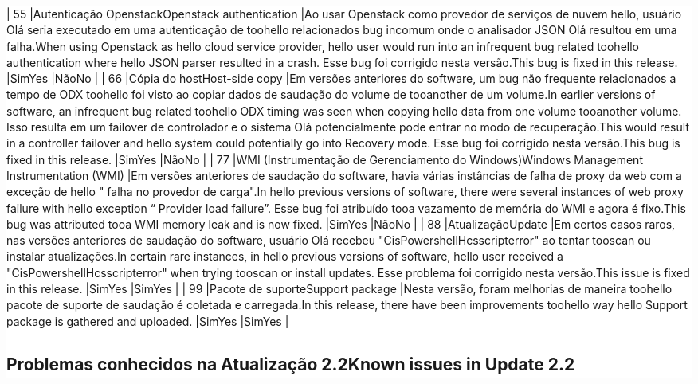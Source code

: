 | <span data-ttu-id="f8e0f-154">5</span><span class="sxs-lookup"><span data-stu-id="f8e0f-154">5</span></span> |<span data-ttu-id="f8e0f-155">Autenticação Openstack</span><span class="sxs-lookup"><span data-stu-id="f8e0f-155">Openstack authentication</span></span> |<span data-ttu-id="f8e0f-156">Ao usar Openstack como provedor de serviços de nuvem hello, usuário Olá seria executado em uma autenticação de toohello relacionados bug incomum onde o analisador JSON Olá resultou em uma falha.</span><span class="sxs-lookup"><span data-stu-id="f8e0f-156">When using Openstack as hello cloud service provider, hello user would run into an infrequent bug related toohello authentication where hello JSON parser resulted in a crash.</span></span> <span data-ttu-id="f8e0f-157">Esse bug foi corrigido nesta versão.</span><span class="sxs-lookup"><span data-stu-id="f8e0f-157">This bug is fixed in this release.</span></span> |<span data-ttu-id="f8e0f-158">Sim</span><span class="sxs-lookup"><span data-stu-id="f8e0f-158">Yes</span></span> |<span data-ttu-id="f8e0f-159">Não</span><span class="sxs-lookup"><span data-stu-id="f8e0f-159">No</span></span> |
| <span data-ttu-id="f8e0f-160">6</span><span class="sxs-lookup"><span data-stu-id="f8e0f-160">6</span></span> |<span data-ttu-id="f8e0f-161">Cópia do host</span><span class="sxs-lookup"><span data-stu-id="f8e0f-161">Host-side copy</span></span> |<span data-ttu-id="f8e0f-162">Em versões anteriores do software, um bug não frequente relacionados a tempo de ODX toohello foi visto ao copiar dados de saudação do volume de tooanother de um volume.</span><span class="sxs-lookup"><span data-stu-id="f8e0f-162">In earlier versions of software,   an infrequent bug related toohello ODX timing was seen when copying hello data   from one volume tooanother volume.</span></span> <span data-ttu-id="f8e0f-163">Isso resulta em um failover de controlador e o sistema Olá potencialmente pode entrar no modo de recuperação.</span><span class="sxs-lookup"><span data-stu-id="f8e0f-163">This would result in a controller failover and hello system could potentially go into Recovery mode.</span></span> <span data-ttu-id="f8e0f-164">Esse bug foi corrigido nesta versão.</span><span class="sxs-lookup"><span data-stu-id="f8e0f-164">This bug is fixed in   this release.</span></span> |<span data-ttu-id="f8e0f-165">Sim</span><span class="sxs-lookup"><span data-stu-id="f8e0f-165">Yes</span></span> |<span data-ttu-id="f8e0f-166">Não</span><span class="sxs-lookup"><span data-stu-id="f8e0f-166">No</span></span> |
| <span data-ttu-id="f8e0f-167">7</span><span class="sxs-lookup"><span data-stu-id="f8e0f-167">7</span></span> |<span data-ttu-id="f8e0f-168">WMI (Instrumentação de Gerenciamento do Windows)</span><span class="sxs-lookup"><span data-stu-id="f8e0f-168">Windows Management   Instrumentation (WMI)</span></span> |<span data-ttu-id="f8e0f-169">Em versões anteriores de saudação do software, havia várias instâncias de falha de proxy da web com a exceção de hello "<ManagementException> falha no provedor de carga".</span><span class="sxs-lookup"><span data-stu-id="f8e0f-169">In hello previous versions of   software, there were several instances of web proxy failure with hello   exception “<ManagementException> Provider load failure”.</span></span> <span data-ttu-id="f8e0f-170">Esse bug foi atribuído tooa vazamento de memória do WMI e agora é fixo.</span><span class="sxs-lookup"><span data-stu-id="f8e0f-170">This bug was attributed tooa WMI memory leak and is now fixed.</span></span> |<span data-ttu-id="f8e0f-171">Sim</span><span class="sxs-lookup"><span data-stu-id="f8e0f-171">Yes</span></span> |<span data-ttu-id="f8e0f-172">Não</span><span class="sxs-lookup"><span data-stu-id="f8e0f-172">No</span></span> |
| <span data-ttu-id="f8e0f-173">8</span><span class="sxs-lookup"><span data-stu-id="f8e0f-173">8</span></span> |<span data-ttu-id="f8e0f-174">Atualização</span><span class="sxs-lookup"><span data-stu-id="f8e0f-174">Update</span></span> |<span data-ttu-id="f8e0f-175">Em certos casos raros, nas versões anteriores de saudação do software, usuário Olá recebeu "CisPowershellHcsscripterror" ao tentar tooscan ou instalar atualizações.</span><span class="sxs-lookup"><span data-stu-id="f8e0f-175">In certain rare instances, in   hello previous versions of software, hello user received a   "CisPowershellHcsscripterror" when trying tooscan or install updates.</span></span> <span data-ttu-id="f8e0f-176">Esse problema foi corrigido nesta versão.</span><span class="sxs-lookup"><span data-stu-id="f8e0f-176">This issue is fixed in this release.</span></span> |<span data-ttu-id="f8e0f-177">Sim</span><span class="sxs-lookup"><span data-stu-id="f8e0f-177">Yes</span></span> |<span data-ttu-id="f8e0f-178">Sim</span><span class="sxs-lookup"><span data-stu-id="f8e0f-178">Yes</span></span> |
| <span data-ttu-id="f8e0f-179">9</span><span class="sxs-lookup"><span data-stu-id="f8e0f-179">9</span></span> |<span data-ttu-id="f8e0f-180">Pacote de suporte</span><span class="sxs-lookup"><span data-stu-id="f8e0f-180">Support package</span></span> |<span data-ttu-id="f8e0f-181">Nesta versão, foram melhorias de maneira toohello pacote de suporte de saudação é coletada e carregada.</span><span class="sxs-lookup"><span data-stu-id="f8e0f-181">In this release, there have been improvements toohello way hello Support package is gathered and uploaded.</span></span> |<span data-ttu-id="f8e0f-182">Sim</span><span class="sxs-lookup"><span data-stu-id="f8e0f-182">Yes</span></span> |<span data-ttu-id="f8e0f-183">Sim</span><span class="sxs-lookup"><span data-stu-id="f8e0f-183">Yes</span></span> |

## <a name="known-issues-in-update-22"></a><span data-ttu-id="f8e0f-184">Problemas conhecidos na Atualização 2.2</span><span class="sxs-lookup"><span data-stu-id="f8e0f-184">Known issues in Update 2.2</span></span>